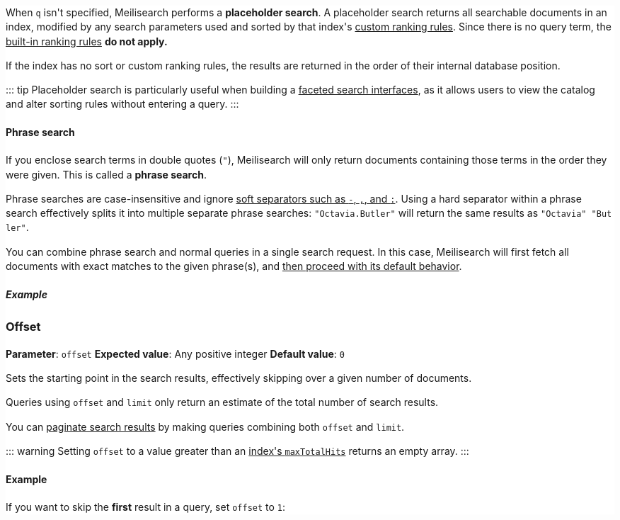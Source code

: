 When `q` isn't specified, Meilisearch performs a **placeholder search**.  A placeholder search returns all searchable documents in an index, modified by any search parameters used and sorted by that index's [custom ranking rules](/learn/core_concepts/relevancy.md#custom-rules). Since there is no query term, the [built-in ranking rules](/learn/core_concepts/relevancy.md#ranking-rules) **do not apply.**

If the index has no sort or custom ranking rules, the results are returned in the order of their internal database position.

::: tip
Placeholder search is particularly useful when building a [faceted search interfaces](/learn/advanced/faceted_search.md#faceted-search), as it allows users to view the catalog and alter sorting rules without entering a query.
:::

#### Phrase search

If you enclose search terms in double quotes (`"`), Meilisearch will only return documents containing those terms in the order they were given. This is called a **phrase search**.

Phrase searches are case-insensitive and ignore [soft separators such as `-`, `,`, and `:`](/learn/advanced/datatypes.md). Using a hard separator within a phrase search effectively splits it into multiple separate phrase searches: `"Octavia.Butler"` will return the same results as `"Octavia" "Butler"`.

You can combine phrase search and normal queries in a single search request. In this case, Meilisearch will first fetch all documents with exact matches to the given phrase(s), and [then proceed with its default behavior](/learn/core_concepts/relevancy.md).

##### Example

<CodeSamples id="phrase_search_1" />

### Offset

**Parameter**: `offset`
**Expected value**: Any positive integer
**Default value**: `0`

Sets the starting point in the search results, effectively skipping over a given number of documents.

Queries using `offset` and `limit` only return an estimate of the total number of search results.

You can [paginate search results](/learn/advanced/pagination.md) by making queries combining both `offset` and `limit`.

::: warning
Setting `offset` to a value greater than an [index's `maxTotalHits`](/reference/api/settings.md#update-pagination-settings) returns an empty array.
:::

#### Example

If you want to skip the **first** result in a query, set `offset` to `1`:

<CodeSamples id="search_parameter_guide_offset_1" />
